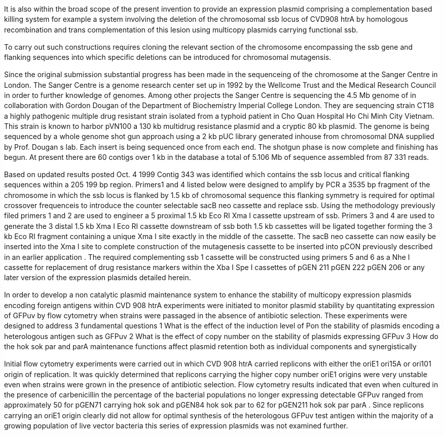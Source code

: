It is also within the broad scope of the present invention to provide an expression plasmid comprising a complementation based killing system for example a system involving the deletion of the chromosomal ssb locus of CVD908 htrA by homologous recombination and trans complementation of this lesion using multicopy plasmids carrying functional ssb.

To carry out such constructions requires cloning the relevant section of the chromosome encompassing the ssb gene and flanking sequences into which specific deletions can be introduced for chromosomal mutagensis.

Since the original submission substantial progress has been made in the sequenceing of the chromosome at the Sanger Centre in London. The Sanger Centre is a genome research center set up in 1992 by the Wellcome Trust and the Medical Research Council in order to further knowledge of genomes. Among other projects the Sanger Centre is sequencing the 4.5 Mb genome of in collaboration with Gordon Dougan of the Department of Biochemistry Imperial College London. They are sequencing strain CT18 a highly pathogenic multiple drug resistant strain isolated from a typhoid patient in Cho Quan Hospital Ho Chi Minh City Vietnam. This strain is known to harbor pVN100 a 130 kb multidrug resistance plasmid and a cryptic 80 kb plasmid. The genome is being sequenced by a whole genome shot gun approach using a 2 kb pUC library generated inhouse from chromosomal DNA supplied by Prof. Dougan s lab. Each insert is being sequenced once from each end. The shotgun phase is now complete and finishing has begun. At present there are 60 contigs over 1 kb in the database a total of 5.106 Mb of sequence assembled from 87 331 reads.

Based on updated results posted Oct. 4 1999 Contig 343 was identified which contains the ssb locus and critical flanking sequences within a 205 199 bp region. Primers1 and 4 listed below were designed to amplify by PCR a 3535 bp fragment of the chromosome in which the ssb locus is flanked by 1.5 kb of chromosomal sequence this flanking symmetry is required for optimal crossover frequenceis to introduce the counter selectable sacB neo cassette and replace ssb. Using the methodology previously filed primers 1 and 2 are used to engineer a 5 proximal 1.5 kb Eco RI Xma I cassette upstream of ssb. Primers 3 and 4 are used to generate the 3 distal 1.5 kb Xma I Eco RI cassette downstream of ssb both 1.5 kb cassettes will be ligated together forming the 3 kb Eco RI fragment containing a unique Xma I site exactly in the middle of the cassette. The sacB neo cassette can now easily be inserted into the Xma I site to complete construction of the mutagenesis cassette to be inserted into pCON previously described in an earlier application . The required complementing ssb 1 cassette will be constructed using primers 5 and 6 as a Nhe I cassette for replacement of drug resistance markers within the Xba I Spe I cassettes of pGEN 211 pGEN 222 pGEN 206 or any later version of the expression plasmids detailed herein.

In order to develop a non catalytic plasmid maintenance system to enhance the stability of multicopy expression plasmids encoding foreign antigens within CVD 908 htrA experiments were initiated to monitor plasmid stability by quantitating expression of GFPuv by flow cytometry when strains were passaged in the absence of antibiotic selection. These experiments were designed to address 3 fundamental questions 1 What is the effect of the induction level of Pon the stability of plasmids encoding a heterologous antigen such as GFPuv 2 What is the effect of copy number on the stability of plasmids expressing GFPuv 3 How do the hok sok par and parA maintenance functions affect plasmid retention both as individual components and synergistically 

Initial flow cytometry experiments were carried out in which CVD 908 htrA carried replicons with either the oriE1 ori15A or ori101 origin of replication. It was quickly determined that replicons carrying the higher copy number oriE1 origins were very unstable even when strains were grown in the presence of antibiotic selection. Flow cytometry results indicated that even when cultured in the presence of carbenicillin the percentage of the bacterial populations no longer expressing detectable GFPuv ranged from approximately 50 for pGEN71 carrying hok sok and pGEN84 hok sok par to 62 for pGEN211 hok sok par parA . Since replicons carrying an oriE1 origin clearly did not allow for optimal synthesis of the heterologous GFPuv test antigen within the majority of a growing population of live vector bacteria this series of expression plasmids was not examined further.
